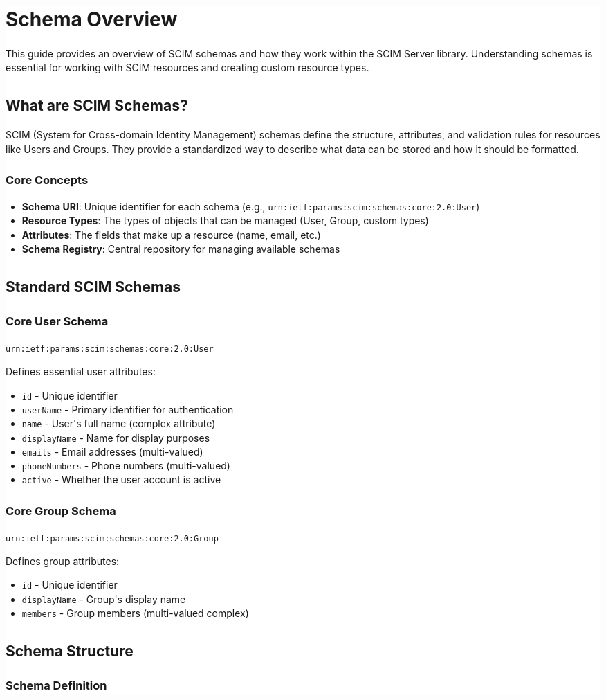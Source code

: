 # Schema Overview

This guide provides an overview of SCIM schemas and how they work within the SCIM Server library. Understanding schemas is essential for working with SCIM resources and creating custom resource types.

## What are SCIM Schemas?

SCIM (System for Cross-domain Identity Management) schemas define the structure, attributes, and validation rules for resources like Users and Groups. They provide a standardized way to describe what data can be stored and how it should be formatted.

### Core Concepts

- **Schema URI**: Unique identifier for each schema (e.g., `urn:ietf:params:scim:schemas:core:2.0:User`)
- **Resource Types**: The types of objects that can be managed (User, Group, custom types)
- **Attributes**: The fields that make up a resource (name, email, etc.)
- **Schema Registry**: Central repository for managing available schemas

## Standard SCIM Schemas

### Core User Schema
```
urn:ietf:params:scim:schemas:core:2.0:User
```

Defines essential user attributes:
- `id` - Unique identifier
- `userName` - Primary identifier for authentication
- `name` - User's full name (complex attribute)
- `displayName` - Name for display purposes
- `emails` - Email addresses (multi-valued)
- `phoneNumbers` - Phone numbers (multi-valued)
- `active` - Whether the user account is active

### Core Group Schema
```
urn:ietf:params:scim:schemas:core:2.0:Group
```

Defines group attributes:
- `id` - Unique identifier
- `displayName` - Group's display name
- `members` - Group members (multi-valued complex)

## Schema Structure

### Schema Definition
